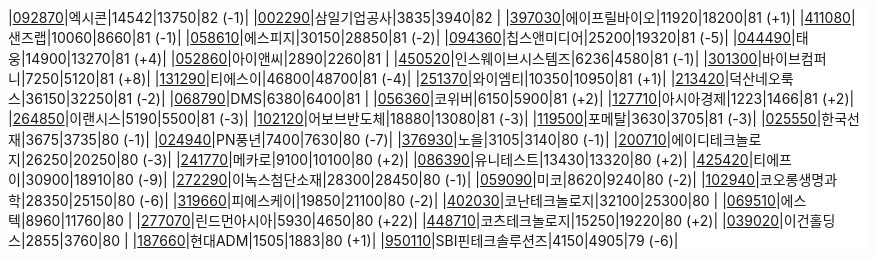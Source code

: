 |[092870](https://finance.daum.net/quotes/A092870)|엑시콘|14542|13750|82 (-1)|
|[002290](https://finance.daum.net/quotes/A002290)|삼일기업공사|3835|3940|82 |
|[397030](https://finance.daum.net/quotes/A397030)|에이프릴바이오|11920|18200|81 (+1)|
|[411080](https://finance.daum.net/quotes/A411080)|샌즈랩|10060|8660|81 (-1)|
|[058610](https://finance.daum.net/quotes/A058610)|에스피지|30150|28850|81 (-2)|
|[094360](https://finance.daum.net/quotes/A094360)|칩스앤미디어|25200|19320|81 (-5)|
|[044490](https://finance.daum.net/quotes/A044490)|태웅|14900|13270|81 (+4)|
|[052860](https://finance.daum.net/quotes/A052860)|아이앤씨|2890|2260|81 |
|[450520](https://finance.daum.net/quotes/A450520)|인스웨이브시스템즈|6236|4580|81 (-1)|
|[301300](https://finance.daum.net/quotes/A301300)|바이브컴퍼니|7250|5120|81 (+8)|
|[131290](https://finance.daum.net/quotes/A131290)|티에스이|46800|48700|81 (-4)|
|[251370](https://finance.daum.net/quotes/A251370)|와이엠티|10350|10950|81 (+1)|
|[213420](https://finance.daum.net/quotes/A213420)|덕산네오룩스|36150|32250|81 (-2)|
|[068790](https://finance.daum.net/quotes/A068790)|DMS|6380|6400|81 |
|[056360](https://finance.daum.net/quotes/A056360)|코위버|6150|5900|81 (+2)|
|[127710](https://finance.daum.net/quotes/A127710)|아시아경제|1223|1466|81 (+2)|
|[264850](https://finance.daum.net/quotes/A264850)|이랜시스|5190|5500|81 (-3)|
|[102120](https://finance.daum.net/quotes/A102120)|어보브반도체|18880|13080|81 (-3)|
|[119500](https://finance.daum.net/quotes/A119500)|포메탈|3630|3705|81 (-3)|
|[025550](https://finance.daum.net/quotes/A025550)|한국선재|3675|3735|80 (-1)|
|[024940](https://finance.daum.net/quotes/A024940)|PN풍년|7400|7630|80 (-7)|
|[376930](https://finance.daum.net/quotes/A376930)|노을|3105|3140|80 (-1)|
|[200710](https://finance.daum.net/quotes/A200710)|에이디테크놀로지|26250|20250|80 (-3)|
|[241770](https://finance.daum.net/quotes/A241770)|메카로|9100|10100|80 (+2)|
|[086390](https://finance.daum.net/quotes/A086390)|유니테스트|13430|13320|80 (+2)|
|[425420](https://finance.daum.net/quotes/A425420)|티에프이|30900|18910|80 (-9)|
|[272290](https://finance.daum.net/quotes/A272290)|이녹스첨단소재|28300|28450|80 (-1)|
|[059090](https://finance.daum.net/quotes/A059090)|미코|8620|9240|80 (-2)|
|[102940](https://finance.daum.net/quotes/A102940)|코오롱생명과학|28350|25150|80 (-6)|
|[319660](https://finance.daum.net/quotes/A319660)|피에스케이|19850|21100|80 (-2)|
|[402030](https://finance.daum.net/quotes/A402030)|코난테크놀로지|32100|25300|80 |
|[069510](https://finance.daum.net/quotes/A069510)|에스텍|8960|11760|80 |
|[277070](https://finance.daum.net/quotes/A277070)|린드먼아시아|5930|4650|80 (+22)|
|[448710](https://finance.daum.net/quotes/A448710)|코츠테크놀로지|15250|19220|80 (+2)|
|[039020](https://finance.daum.net/quotes/A039020)|이건홀딩스|2855|3760|80 |
|[187660](https://finance.daum.net/quotes/A187660)|현대ADM|1505|1883|80 (+1)|
|[950110](https://finance.daum.net/quotes/A950110)|SBI핀테크솔루션즈|4150|4905|79 (-6)|
